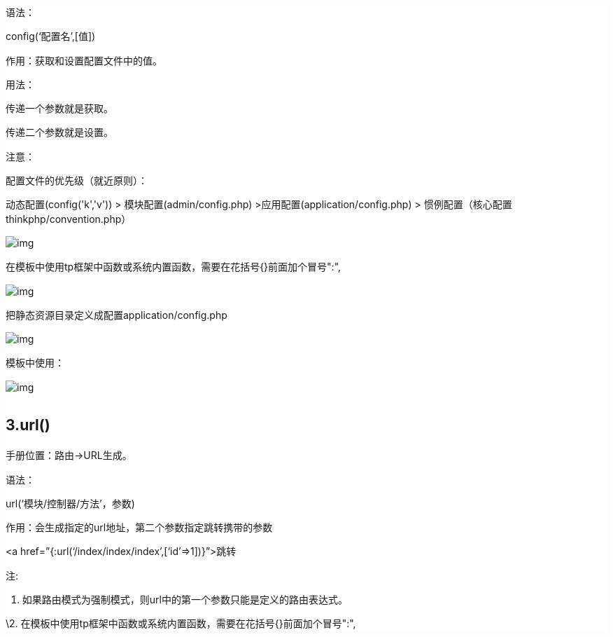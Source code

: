语法：

config(‘配置名’,[值])

作用：获取和设置配置文件中的值。

 

用法：

传递一个参数就是获取。

传递二个参数就是设置。

 

注意：

配置文件的优先级（就近原则）：

动态配置(config('k','v')) > 模块配置(admin/config.php) >应用配置(application/config.php) > 惯例配置（核心配置thinkphp/convention.php）

![img](wpsCDBE.tmp.jpg) 

 

在模板中使用tp框架中函数或系统内置函数，需要在花括号{}前面加个冒号":",

![img](wpsCDBF.tmp.jpg) 

 

把静态资源目录定义成配置application/config.php

![img](wpsCDC0.tmp.jpg) 

模板中使用：

![img](wpsCDC1.tmp.jpg) 

## **3.url()**

手册位置：路由->URL生成。

 

语法：

url(‘模块/控制器/方法’，参数) 

 

作用：会生成指定的url地址，第二个参数指定跳转携带的参数

<a href=”{:url(‘/index/index/index’,[‘id’=>1])}”>跳转</a>

 

注:

1. 如果路由模式为强制模式，则url中的第一个参数只能是定义的路由表达式。

\2. 在模板中使用tp框架中函数或系统内置函数，需要在花括号{}前面加个冒号":",
